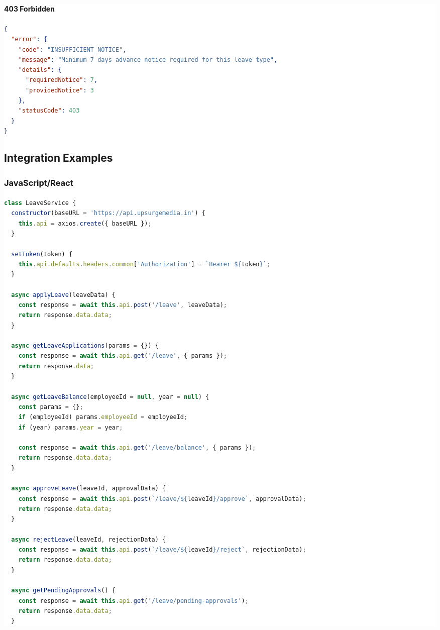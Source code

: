 #### 403 Forbidden
```json
{
  "error": {
    "code": "INSUFFICIENT_NOTICE",
    "message": "Minimum 7 days advance notice required for this leave type",
    "details": {
      "requiredNotice": 7,
      "providedNotice": 3
    },
    "statusCode": 403
  }
}
```

## Integration Examples

### JavaScript/React

```javascript
class LeaveService {
  constructor(baseURL = 'https://api.upsurgemedia.in') {
    this.api = axios.create({ baseURL });
  }

  setToken(token) {
    this.api.defaults.headers.common['Authorization'] = `Bearer ${token}`;
  }

  async applyLeave(leaveData) {
    const response = await this.api.post('/leave', leaveData);
    return response.data.data;
  }

  async getLeaveApplications(params = {}) {
    const response = await this.api.get('/leave', { params });
    return response.data;
  }

  async getLeaveBalance(employeeId = null, year = null) {
    const params = {};
    if (employeeId) params.employeeId = employeeId;
    if (year) params.year = year;
    
    const response = await this.api.get('/leave/balance', { params });
    return response.data.data;
  }

  async approveLeave(leaveId, approvalData) {
    const response = await this.api.post(`/leave/${leaveId}/approve`, approvalData);
    return response.data.data;
  }

  async rejectLeave(leaveId, rejectionData) {
    const response = await this.api.post(`/leave/${leaveId}/reject`, rejectionData);
    return response.data.data;
  }

  async getPendingApprovals() {
    const response = await this.api.get('/leave/pending-approvals');
    return response.data.data;
  }

```